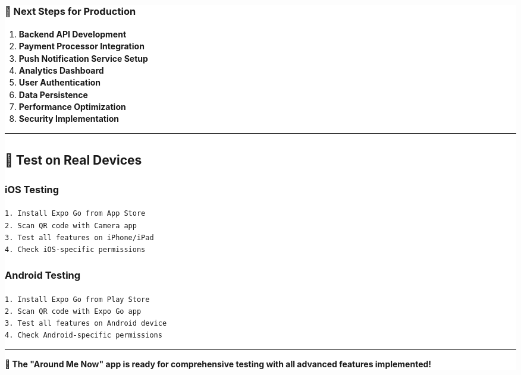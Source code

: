 ### **🔧 Next Steps for Production**
1. **Backend API Development**
2. **Payment Processor Integration**
3. **Push Notification Service Setup**
4. **Analytics Dashboard**
5. **User Authentication**
6. **Data Persistence**
7. **Performance Optimization**
8. **Security Implementation**

---

## 📱 **Test on Real Devices**

### **iOS Testing**
```bash
1. Install Expo Go from App Store
2. Scan QR code with Camera app
3. Test all features on iPhone/iPad
4. Check iOS-specific permissions
```

### **Android Testing**
```bash
1. Install Expo Go from Play Store
2. Scan QR code with Expo Go app
3. Test all features on Android device
4. Check Android-specific permissions
```

---

**🎉 The "Around Me Now" app is ready for comprehensive testing with all advanced features implemented!** 